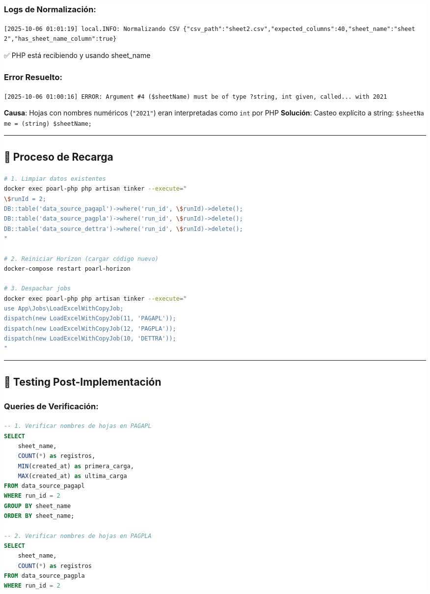 ### Logs de Normalización:
```
[2025-10-06 01:01:19] local.INFO: Normalizando CSV {"csv_path":"sheet2.csv","expected_columns":40,"sheet_name":"sheet2","has_sheet_name_column":true}
```
✅ PHP está recibiendo y usando sheet_name

### Error Resuelto:
```
[2025-10-06 01:00:16] ERROR: Argument #4 ($sheetName) must be of type ?string, int given, called... with 2021
```
**Causa**: Hojas con nombres numéricos (`"2021"`) eran interpretadas como `int` por PHP
**Solución**: Casteo explícito a string: `$sheetName = (string) $sheetName;`

---

## 🔄 Proceso de Recarga

```bash
# 1. Limpiar datos existentes
docker exec poarl-php php artisan tinker --execute="
\$runId = 2;
DB::table('data_source_pagapl')->where('run_id', \$runId)->delete();
DB::table('data_source_pagpla')->where('run_id', \$runId)->delete();
DB::table('data_source_dettra')->where('run_id', \$runId)->delete();
"

# 2. Reiniciar Horizon (cargar código nuevo)
docker-compose restart poarl-horizon

# 3. Despachar jobs
docker exec poarl-php php artisan tinker --execute="
use App\Jobs\LoadExcelWithCopyJob;
dispatch(new LoadExcelWithCopyJob(11, 'PAGAPL'));
dispatch(new LoadExcelWithCopyJob(12, 'PAGPLA'));
dispatch(new LoadExcelWithCopyJob(10, 'DETTRA'));
"
```

---

## 🧪 Testing Post-Implementación

### Queries de Verificación:

```sql
-- 1. Verificar nombres de hojas en PAGAPL
SELECT
    sheet_name,
    COUNT(*) as registros,
    MIN(created_at) as primera_carga,
    MAX(created_at) as ultima_carga
FROM data_source_pagapl
WHERE run_id = 2
GROUP BY sheet_name
ORDER BY sheet_name;

-- 2. Verificar nombres de hojas en PAGPLA
SELECT
    sheet_name,
    COUNT(*) as registros
FROM data_source_pagpla
WHERE run_id = 2
```